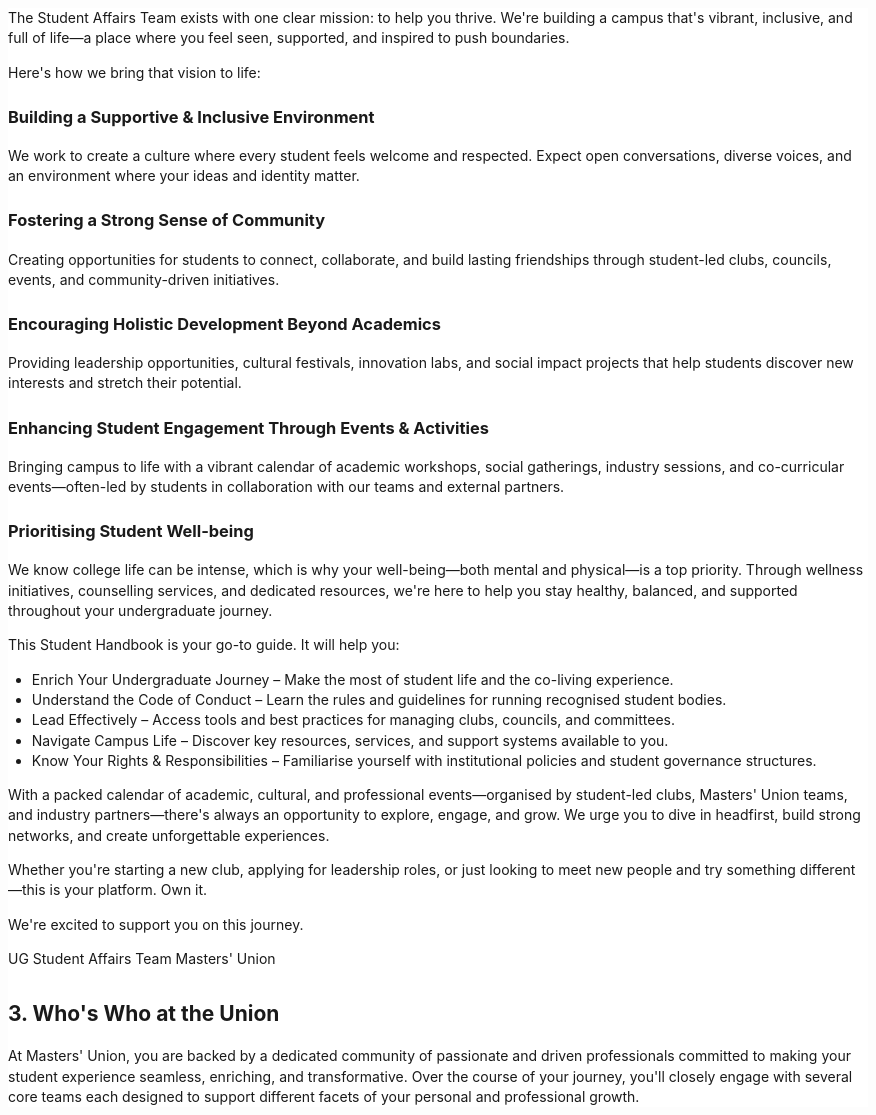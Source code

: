 The Student Affairs Team exists with one clear mission: to help you thrive. We're building a campus that's vibrant, inclusive, and full of life—a place where you feel seen, supported, and inspired to push boundaries.

Here's how we bring that vision to life:

### Building a Supportive & Inclusive Environment
We work to create a culture where every student feels welcome and respected. Expect open conversations, diverse voices, and an environment where your ideas and identity matter.

### Fostering a Strong Sense of Community
Creating opportunities for students to connect, collaborate, and build lasting friendships through student-led clubs, councils, events, and community-driven initiatives.

### Encouraging Holistic Development Beyond Academics
Providing leadership opportunities, cultural festivals, innovation labs, and social impact projects that help students discover new interests and stretch their potential.

### Enhancing Student Engagement Through Events & Activities
Bringing campus to life with a vibrant calendar of academic workshops, social gatherings, industry sessions, and co-curricular events—often-led by students in collaboration with our teams and external partners.

### Prioritising Student Well-being
We know college life can be intense, which is why your well-being—both mental and physical—is a top priority. Through wellness initiatives, counselling services, and dedicated resources, we're here to help you stay healthy, balanced, and supported throughout your undergraduate journey.

This Student Handbook is your go-to guide. It will help you:
- Enrich Your Undergraduate Journey – Make the most of student life and the co-living experience.
- Understand the Code of Conduct – Learn the rules and guidelines for running recognised student bodies.
- Lead Effectively – Access tools and best practices for managing clubs, councils, and committees.
- Navigate Campus Life – Discover key resources, services, and support systems available to you.
- Know Your Rights & Responsibilities – Familiarise yourself with institutional policies and student governance structures.

With a packed calendar of academic, cultural, and professional events—organised by student-led clubs, Masters' Union teams, and industry partners—there's always an opportunity to explore, engage, and grow. We urge you to dive in headfirst, build strong networks, and create unforgettable experiences.

Whether you're starting a new club, applying for leadership roles, or just looking to meet new people and try something different—this is your platform. Own it.

We're excited to support you on this journey.

UG Student Affairs Team
Masters' Union

## 3. Who's Who at the Union
At Masters' Union, you are backed by a dedicated community of passionate and driven professionals committed to making your student experience seamless, enriching, and transformative. Over the course of your journey, you'll closely engage with several core teams each designed to support different facets of your personal and professional growth.
